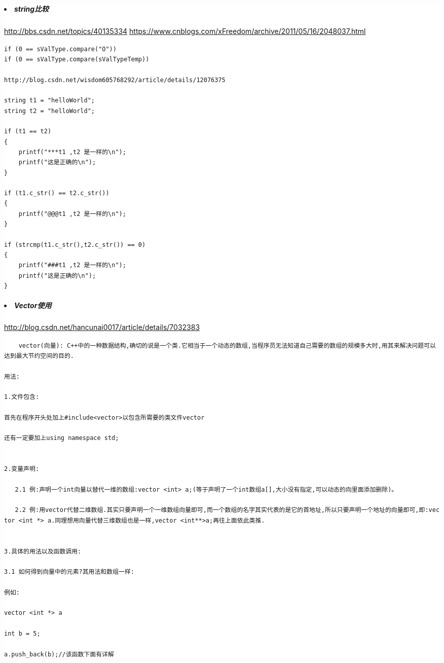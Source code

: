 ##### <li> string比较
http://bbs.csdn.net/topics/40135334
https://www.cnblogs.com/xFreedom/archive/2011/05/16/2048037.html
```
if (0 == sValType.compare("O"))
if (0 == sValType.compare(sValTypeTemp))

http://blog.csdn.net/wisdom605768292/article/details/12076375

string t1 = "helloWorld";
string t2 = "helloWorld";

if (t1 == t2)
{
    printf("***t1 ,t2 是一样的\n");
    printf("这是正确的\n");
}

if (t1.c_str() == t2.c_str())
{
    printf("@@@t1 ,t2 是一样的\n");
}

if (strcmp(t1.c_str(),t2.c_str()) == 0)
{
    printf("###t1 ,t2 是一样的\n");
    printf("这是正确的\n");
}
```

##### <li> Vector使用
http://blog.csdn.net/hancunai0017/article/details/7032383
```
	vector(向量): C++中的一种数据结构,确切的说是一个类.它相当于一个动态的数组,当程序员无法知道自己需要的数组的规模多大时,用其来解决问题可以达到最大节约空间的目的.

用法:

1.文件包含:

首先在程序开头处加上#include<vector>以包含所需要的类文件vector

还有一定要加上using namespace std;


2.变量声明:

   2.1 例:声明一个int向量以替代一维的数组:vector <int> a;(等于声明了一个int数组a[],大小没有指定,可以动态的向里面添加删除)。

   2.2 例:用vector代替二维数组.其实只要声明一个一维数组向量即可,而一个数组的名字其实代表的是它的首地址,所以只要声明一个地址的向量即可,即:vector <int *> a.同理想用向量代替三维数组也是一样,vector <int**>a;再往上面依此类推.


3.具体的用法以及函数调用:

3.1 如何得到向量中的元素?其用法和数组一样:

例如:

vector <int *> a

int b = 5;

a.push_back(b);//该函数下面有详解

```
